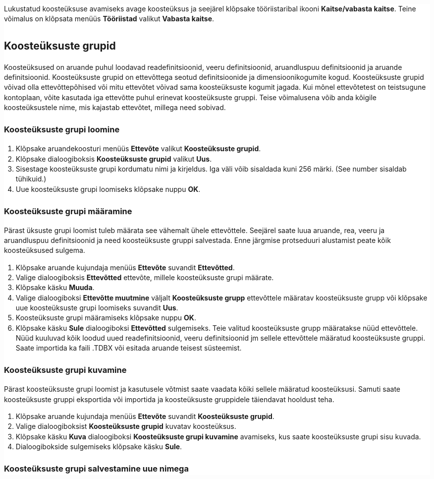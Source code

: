 Lukustatud koosteüksuse avamiseks avage koosteüksus ja seejärel klõpsake tööriistaribal ikooni **Kaitse/vabasta kaitse**. Teine võimalus on klõpsata menüüs **Tööriistad** valikut **Vabasta kaitse**.

## <a name="building-block-groups"></a>Koosteüksuste grupid

Koosteüksused on aruande puhul loodavad readefinitsioonid, veeru definitsioonid, aruandluspuu definitsioonid ja aruande definitsioonid. Koosteüksuste grupid on ettevõttega seotud definitsioonide ja dimensioonikogumite kogud. Koosteüksuste grupid võivad olla ettevõttepõhised või mitu ettevõtet võivad sama koosteüksuste kogumit jagada. Kui mõnel ettevõtetest on teistsugune kontoplaan, võite kasutada iga ettevõtte puhul erinevat koosteüksuste gruppi. Teise võimalusena võib anda kõigile koosteüksustele nime, mis kajastab ettevõtet, millega need sobivad.
### <a name="create-a-building-block-group"></a>Koosteüksuste grupi loomine

1.  Klõpsake aruandekoosturi menüüs **Ettevõte** valikut **Koosteüksuste grupid**.
2.  Klõpsake dialoogiboksis **Koosteüksuste grupid** valikut **Uus**.
3.  Sisestage koosteüksuste grupi kordumatu nimi ja kirjeldus. Iga väli võib sisaldada kuni 256 märki. (See number sisaldab tühikuid.)
4.  Uue koosteüksuste grupi loomiseks klõpsake nuppu **OK**.

### <a name="assign-a-building-block-group"></a>Koosteüksuste grupi määramine

Pärast üksuste grupi loomist tuleb määrata see vähemalt ühele ettevõttele. Seejärel saate luua aruande, rea, veeru ja aruandluspuu definitsioonid ja need koosteüksuste gruppi salvestada. Enne järgmise protseduuri alustamist peate kõik koosteüksused sulgema.
1.  Klõpsake aruande kujundaja menüüs **Ettevõte** suvandit **Ettevõtted**.
2.  Valige dialoogiboksis **Ettevõtted** ettevõte, millele koosteüksuste grupi määrate.
3.  Klõpsake käsku **Muuda**.
4.  Valige dialoogiboksi **Ettevõtte muutmine** väljalt **Koosteüksuste grupp** ettevõttele määratav koosteüksuste grupp või klõpsake uue koosteüksuste grupi loomiseks suvandit **Uus**.
5.  Koosteüksuste grupi määramiseks klõpsake nuppu **OK**.
6.  Klõpsake käsku **Sule** dialoogiboksi **Ettevõtted** sulgemiseks. Teie valitud koosteüksuste grupp määratakse nüüd ettevõttele. Nüüd kuuluvad kõik loodud uued readefinitsioonid, veeru definitsioonid jm sellele ettevõttele määratud koosteüksuste gruppi. Saate importida ka faili .TDBX või esitada aruande teisest süsteemist.

### <a name="view-a-building-block-group"></a> Koosteüksuste grupi kuvamine

Pärast koosteüksuste grupi loomist ja kasutusele võtmist saate vaadata kõiki sellele määratud koosteüksusi. Samuti saate koosteüksuste gruppi eksportida või importida ja koosteüksuste gruppidele täiendavat hooldust teha.
1.  Klõpsake aruande kujundaja menüüs **Ettevõte** suvandit **Koosteüksuste grupid**.
2.  Valige dialoogiboksist **Koosteüksuste grupid** kuvatav koosteüksus.
3.  Klõpsake käsku **Kuva** dialoogiboksi **Koosteüksuste grupi kuvamine** avamiseks, kus saate koosteüksuste grupi sisu kuvada.
4.  Dialoogibokside sulgemiseks klõpsake käsku **Sule**.

### <a name="save-a-building-block-group-under-a-new-name"></a>Koosteüksuste grupi salvestamine uue nimega
